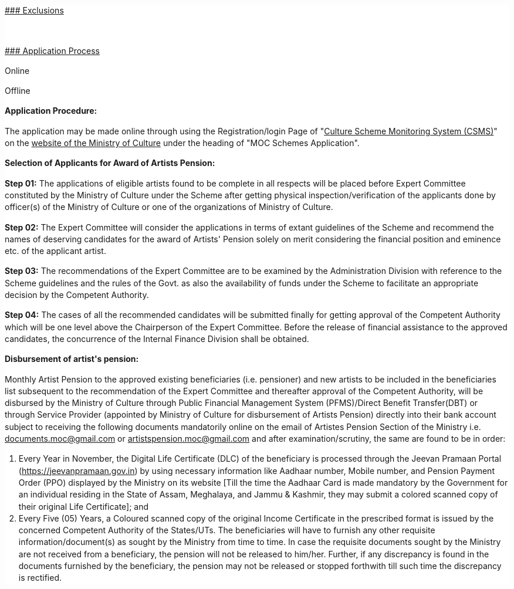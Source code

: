[### Exclusions](https://www.myscheme.gov.in/schemes/sfava#exclusions)

﻿

[### Application Process](https://www.myscheme.gov.in/schemes/sfava#application-process)

Online

Offline

**Application Procedure:**

The application may be made online through using the Registration/login Page of "[Culture Scheme Monitoring System (CSMS)](http://csms.nic.in/login/index.php)" on the [website of the Ministry of Culture](https://indiaculture.gov.in/) under the heading of "MOC Schemes Application".

**Selection of Applicants for Award of Artists Pension:**

**Step 01:** The applications of eligible artists found to be complete in all respects will be placed before Expert Committee constituted by the Ministry of Culture under the Scheme after getting physical inspection/verification of the applicants done by officer(s) of the Ministry of Culture or one of the organizations of Ministry of Culture.

**Step 02:** The Expert Committee will consider the applications in terms of extant guidelines of the Scheme and recommend the names of deserving candidates for the award of Artists' Pension solely on merit considering the financial position and eminence etc. of the applicant artist.

**Step 03:** The recommendations of the Expert Committee are to be examined by the Administration Division with reference to the Scheme guidelines and the rules of the Govt. as also the availability of funds under the Scheme to facilitate an appropriate decision by the Competent Authority.

**Step 04:** The cases of all the recommended candidates will be submitted finally for getting approval of the Competent Authority which will be one level above the Chairperson of the Expert Committee. Before the release of financial assistance to the approved candidates, the concurrence of the Internal Finance Division shall be obtained.

**Disbursement of artist's pension:**

Monthly Artist Pension to the approved existing beneficiaries (i.e. pensioner) and new artists to be included in the beneficiaries list subsequent to the recommendation of the Expert Committee and thereafter approval of the Competent Authority, will be disbursed by the Ministry of Culture through Public Financial Management System (PFMS)/Direct Benefit Transfer(DBT) or through Service Provider (appointed by Ministry of Culture for disbursement of Artists Pension) directly into their bank account subject to receiving the following documents mandatorily online on the email of Artistes Pension Section of the Ministry i.e. documents.moc@gmail.com or artistspension.moc@gmail.com and after examination/scrutiny, the same are found to be in order:

1.  Every Year in November, the Digital Life Certificate (DLC) of the beneficiary is processed through the Jeevan Pramaan Portal (https://jeevanpramaan.gov.in) by using necessary information like Aadhaar number, Mobile number, and Pension Payment Order (PPO) displayed by the Ministry on its website \[Till the time the Aadhaar Card is made mandatory by the Government for an individual residing in the State of Assam, Meghalaya, and Jammu & Kashmir, they may submit a colored scanned copy of their original Life Certificate\]; and
2.  Every Five (05) Years, a Coloured scanned copy of the original Income Certificate in the prescribed format is issued by the concerned Competent Authority of the States/UTs. The beneficiaries will have to furnish any other requisite information/document(s) as sought by the Ministry from time to time. In case the requisite documents sought by the Ministry are not received from a beneficiary, the pension will not be released to him/her. Further, if any discrepancy is found in the documents furnished by the beneficiary, the pension may not be released or stopped forthwith till such time the discrepancy is rectified.
